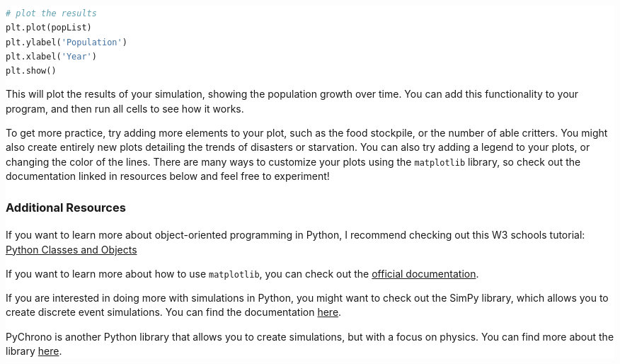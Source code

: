 ```python
# plot the results
plt.plot(popList)
plt.ylabel('Population')
plt.xlabel('Year')
plt.show()
```

This will plot the results of your simulation, showing the population growth over time. You can add this functionality to your program, and then run all cells to see how it works.

To get more practice, try adding more elements to your plot, such as the food stockpile, or the number of able critters. You might also create entirely new plots detailing the trends of disasters or starvation. You can also try adding a legend to your plots, or changing the color of the lines. There are many ways to customize your plots using the `matplotlib` library, so check out the documentation linked in resources below and feel free to experiment! 

### Additional Resources

If you want to learn more about object-oriented programming in Python, I recommend checking out this W3 schools tutorial:  [Python Classes and Objects](https://www.w3schools.com/python/python_classes.asp)

If you want to learn more about how to use `matplotlib`, you can check out the [official documentation](https://matplotlib.org/stable/tutorials/pyplot.html).

If you are interested in doing more with simulations in Python, you might want to check out the SimPy library, which allows you to create discrete event simulations. You can find the documentation [here](https://simpy.readthedocs.io/en/latest/). 

PyChrono is another Python library that allows you to create simulations, but with a focus on physics. You can find more about the library [here](https://projectchrono.org/pychrono/).



